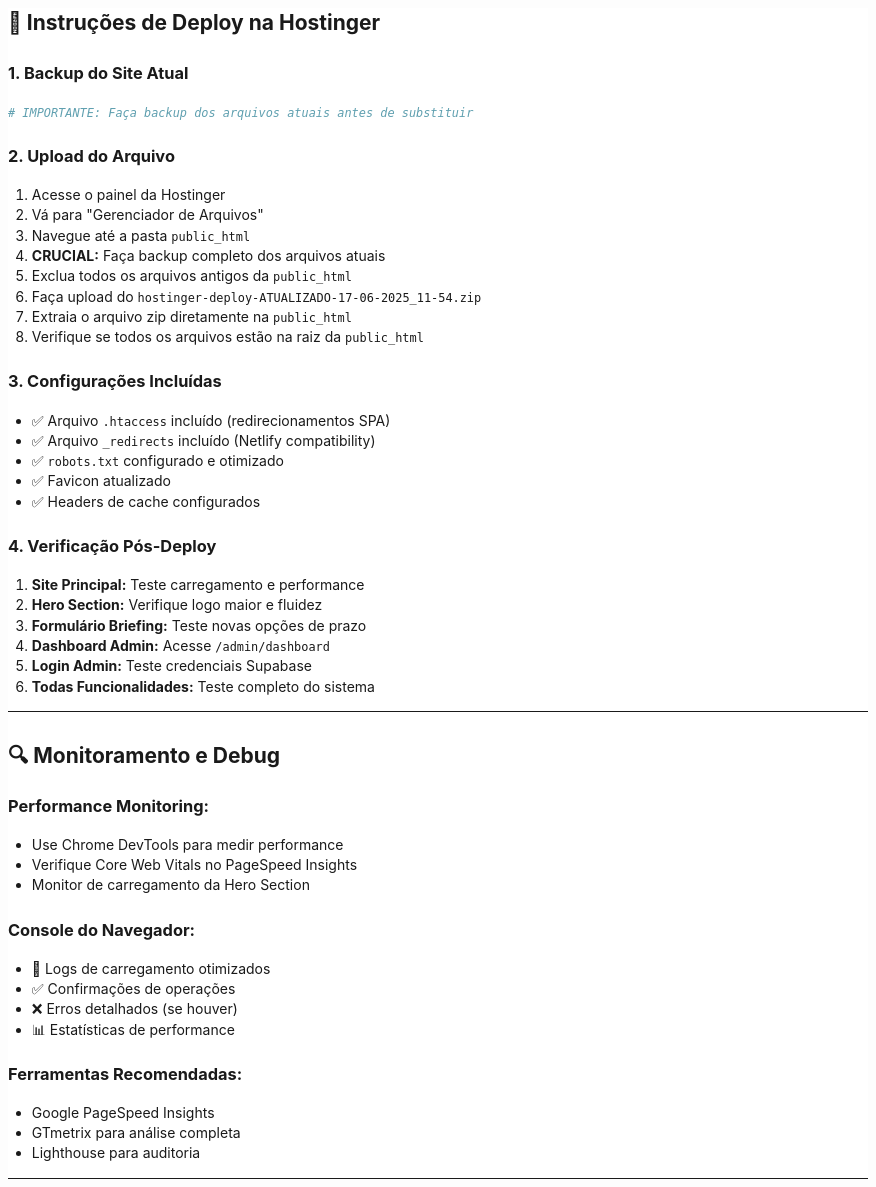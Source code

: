 
## 🚀 Instruções de Deploy na Hostinger

### **1. Backup do Site Atual**
```bash
# IMPORTANTE: Faça backup dos arquivos atuais antes de substituir
```

### **2. Upload do Arquivo**
1. Acesse o painel da Hostinger
2. Vá para "Gerenciador de Arquivos"
3. Navegue até a pasta `public_html`
4. **CRUCIAL:** Faça backup completo dos arquivos atuais
5. Exclua todos os arquivos antigos da `public_html`
6. Faça upload do `hostinger-deploy-ATUALIZADO-17-06-2025_11-54.zip`
7. Extraia o arquivo zip diretamente na `public_html`
8. Verifique se todos os arquivos estão na raiz da `public_html`

### **3. Configurações Incluídas**
- ✅ Arquivo `.htaccess` incluído (redirecionamentos SPA)
- ✅ Arquivo `_redirects` incluído (Netlify compatibility)
- ✅ `robots.txt` configurado e otimizado
- ✅ Favicon atualizado
- ✅ Headers de cache configurados

### **4. Verificação Pós-Deploy**
1. **Site Principal:** Teste carregamento e performance
2. **Hero Section:** Verifique logo maior e fluidez
3. **Formulário Briefing:** Teste novas opções de prazo
4. **Dashboard Admin:** Acesse `/admin/dashboard`
5. **Login Admin:** Teste credenciais Supabase
6. **Todas Funcionalidades:** Teste completo do sistema

---

## 🔍 Monitoramento e Debug

### **Performance Monitoring:**
- Use Chrome DevTools para medir performance
- Verifique Core Web Vitals no PageSpeed Insights
- Monitor de carregamento da Hero Section

### **Console do Navegador:**
- 🔄 Logs de carregamento otimizados
- ✅ Confirmações de operações
- ❌ Erros detalhados (se houver)
- 📊 Estatísticas de performance

### **Ferramentas Recomendadas:**
- Google PageSpeed Insights
- GTmetrix para análise completa
- Lighthouse para auditoria

---